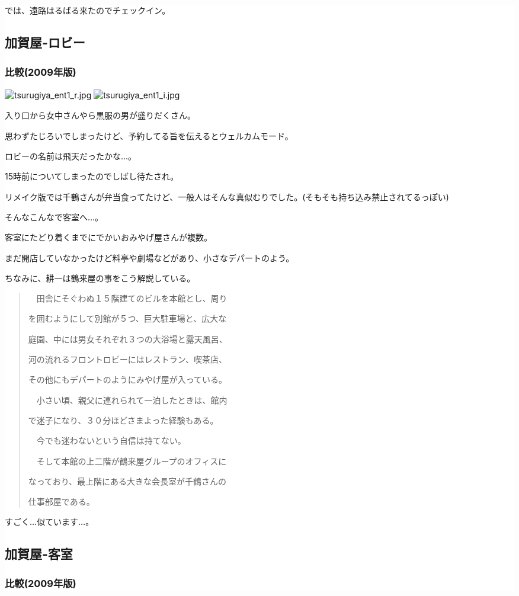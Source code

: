では、遠路はるばる来たのでチェックイン。

## 加賀屋-ロビー

### 比較(2009年版)

<img style="width: 260px; height: 208px;" src="http://mysyutar.github.com/images/2012/05/21/tsurugiya_ent1_r.jpg" alt="tsurugiya_ent1_r.jpg">
<img style="width: 260px; height: 345px;" src="http://mysyutar.github.com/images/2012/05/21/tsurugiya_ent1_i.jpg" alt="tsurugiya_ent1_i.jpg">

入り口から女中さんやら黒服の男が盛りだくさん。

思わずたじろいでしまったけど、予約してる旨を伝えるとウェルカムモード。

ロビーの名前は飛天だったかな…。

15時前についてしまったのでしばし待たされ。

リメイク版では千鶴さんが弁当食ってたけど、一般人はそんな真似むりでした。(そもそも持ち込み禁止されてるっぽい)

そんなこんなで客室へ…。

客室にたどり着くまでにでかいおみやげ屋さんが複数。

まだ開店していなかったけど料亭や劇場などがあり、小さなデパートのよう。

ちなみに、耕一は鶴来屋の事をこう解説している。

> 　田舎にそぐわぬ１５階建てのビルを本館とし、周り
> 
> を囲むようにして別館が５つ、巨大駐車場と、広大な
> 
> 庭園、中には男女それぞれ３つの大浴場と露天風呂、
> 
> 河の流れるフロントロビーにはレストラン、喫茶店、
> 
> その他にもデパートのようにみやげ屋が入っている。
> 
> 　小さい頃、親父に連れられて一泊したときは、館内
> 
> で迷子になり、３０分ほどさまよった経験もある。
> 
> 　今でも迷わないという自信は持てない。
> 
> 　そして本館の上二階が鶴来屋グループのオフィスに
> 
> なっており、最上階にある大きな会長室が千鶴さんの
> 
> 仕事部屋である。

すごく…似ています…。

## 加賀屋-客室

### 比較(2009年版)
